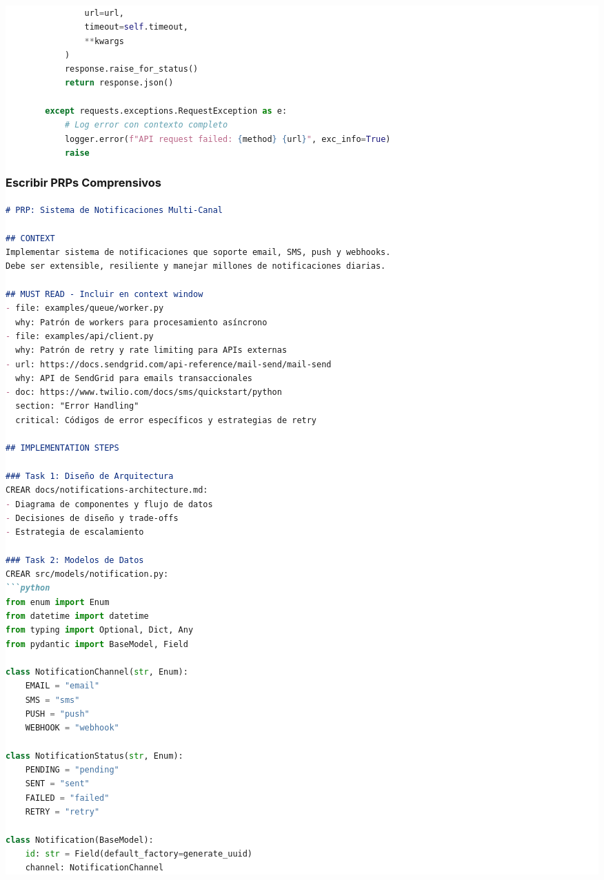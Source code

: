 ```python
                url=url,
                timeout=self.timeout,
                **kwargs
            )
            response.raise_for_status()
            return response.json()
            
        except requests.exceptions.RequestException as e:
            # Log error con contexto completo
            logger.error(f"API request failed: {method} {url}", exc_info=True)
            raise
```

### Escribir PRPs Comprensivos

```markdown
# PRP: Sistema de Notificaciones Multi-Canal

## CONTEXT
Implementar sistema de notificaciones que soporte email, SMS, push y webhooks.
Debe ser extensible, resiliente y manejar millones de notificaciones diarias.

## MUST READ - Incluir en context window
- file: examples/queue/worker.py
  why: Patrón de workers para procesamiento asíncrono
- file: examples/api/client.py  
  why: Patrón de retry y rate limiting para APIs externas
- url: https://docs.sendgrid.com/api-reference/mail-send/mail-send
  why: API de SendGrid para emails transaccionales
- doc: https://www.twilio.com/docs/sms/quickstart/python
  section: "Error Handling"
  critical: Códigos de error específicos y estrategias de retry

## IMPLEMENTATION STEPS

### Task 1: Diseño de Arquitectura
CREAR docs/notifications-architecture.md:
- Diagrama de componentes y flujo de datos
- Decisiones de diseño y trade-offs
- Estrategia de escalamiento

### Task 2: Modelos de Datos
CREAR src/models/notification.py:
```python
from enum import Enum
from datetime import datetime
from typing import Optional, Dict, Any
from pydantic import BaseModel, Field

class NotificationChannel(str, Enum):
    EMAIL = "email"
    SMS = "sms"
    PUSH = "push"
    WEBHOOK = "webhook"

class NotificationStatus(str, Enum):
    PENDING = "pending"
    SENT = "sent"
    FAILED = "failed"
    RETRY = "retry"

class Notification(BaseModel):
    id: str = Field(default_factory=generate_uuid)
    channel: NotificationChannel
```
